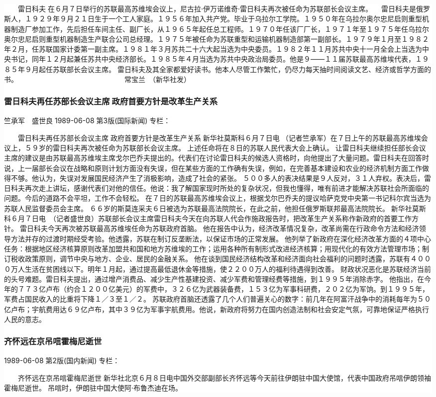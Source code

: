 　　雷日科夫
    在６月７日举行的苏联最高苏维埃会议上，尼古拉·伊万诺维奇·雷日科夫再次被任命为苏联部长会议主席。  　雷日科夫是俄罗斯人，１９２９年９月２１日生于一个工人家庭。１９５６年加入共产党。毕业于乌拉尔工学院。１９５０年在乌拉尔奥尔忠尼启则重型机器制造厂参加工作，先后担任车间主任、副厂长，从１９６５年起任总工程师。１９７０年任该厂厂长，１９７１年至１９７５年任乌拉尔奥尔忠尼启则重型机器制造生产联合公司总经理。１９７５年被任命为苏联重型和运输机器制造部第一副部长。１９７９年１月至１９８２年２月，任苏联国家计委第一副主席。１９８１年３月苏共二十六大起当选为中央委员。１９８２年１１月苏共中央十一月全会上当选为中央书记，同年１２月起兼任苏共中央经济部长。１９８５年４月当选为苏共中央政治局委员。他是９——１１届苏联最高苏维埃代表，１９８５年９月起任苏联部长会议主席。
    雷日科夫及其全家都爱好读书。他本人尽管工作繁忙，仍尽力每天抽时间阅读文艺、经济或哲学方面的书。
    　　　　　　　　　　　　　　　常宝兰　（新华社发）


### 雷日科夫再任苏部长会议主席  政府首要方针是改革生产关系
竺承军　盛世良
1989-06-08
第3版(国际新闻)
专栏：

　　雷日科夫再任苏部长会议主席
    政府首要方针是改革生产关系
    新华社莫斯科６月７日电  （记者竺承军）在７日上午的苏联最高苏维埃会议上，５９岁的雷日科夫再次被任命为苏联部长会议主席。
    上述任命将在８日的苏联人民代表大会上确认。
    让雷日科夫继续担任部长会议主席的建议是由苏联最高苏维埃主席戈尔巴乔夫提出的。代表们在讨论雷日科夫的候选人资格时，向他提出了大量问题。雷日科夫在回答时说，上一届部长会议在战略和原则计划方面没有失误，但在某些方面的工作确有失误，例如，在完善基本建设和农业的经济机制方面工作做得不够。他认为，失误对发展国民经济产生了消极影响，造成了社会的紧张。
    ５００多人的表决结果是９人反对，３１人弃权。表决后，雷日科夫再次走上讲坛，感谢代表们对他的信任。他说：我了解国家现时所处的复杂状况，但我也懂得，唯有前进才能解决苏联社会所面临的问题。今后的道路不会平坦，工作不会轻松。
    在７日的苏联最高苏维埃会议上，根据戈尔巴乔夫的提议哈萨克党中央第一书记科尔宾当选为苏联人民监督委员会主席。
    ６６岁的斯莫连采夫６日被选为苏联最高法院院长，在此之前，他担任俄罗斯联邦最高法院院长。
    新华社莫斯科６月７日电　（记者盛世良）苏联部长会议主席雷日科夫今天在向苏联人代会作施政报告时，把改革生产关系称作新政府的首要工作方针。
    雷日科夫今天再次被苏联最高苏维埃任命为苏联政府首脑。
    他在报告中认为，经济改革情况复杂，改革尚需在行政命令方法和经济领导方法并存的过渡时期经受考验。他透露，苏联在制订反垄断法，以保证市场的正常发展。
    他列举了新政府在深化经济改革方面的４项中心任务：根据地区经济核算原则改革加盟共和国和地方苏维埃的工作；运用各种所有制形式改进经济核算；用现代化的有效方法管理市场；制订税收政策原则，调节中央与地方、企业、居民的金融关系。
    他在谈到国民经济结构改革和经济面向社会福利的问题时透露，苏联有４０００万人生活在贫困线以下。明年１月起，通过提高最低退休金等措施，使２２００万人的福利待遇得到改善。
    财政状况恶化是苏联经济当前的头号难题。雷日科夫提出，通过增产消费品、减少生产性基建投资、减少军费和管理经费等措施，到１９９５年消除赤字。
    他指出，在今年的７７３亿卢布（约合１２００亿美元）的军费中，３２６亿为武器装备费，１５３亿为军事科研费，２０２亿为军饷。到１９９５年，军费占国民收入的比重将下降１／３至１／２。
    苏联政府首脑还透露了几个人们普遍关心的数字：前几年在阿富汗战争中的消耗每年为５０亿卢布；宇航费用达６９亿卢布，其中３９亿为军事宇航费用。他说，新政府将努力在国内创造法制和社会安定气氛，可靠地保证严格执行人民的意志。


### 齐怀远在京吊唁霍梅尼逝世

1989-06-08
第2版(国内新闻)
专栏：

　　齐怀远在京吊唁霍梅尼逝世
    新华社北京６月８日电中国外交部副部长齐怀远等今天前往伊朗驻中国大使馆，代表中国政府吊唁伊朗领袖霍梅尼逝世。
    吊唁时，伊朗驻中国大使阿·布鲁杰迪在场。


